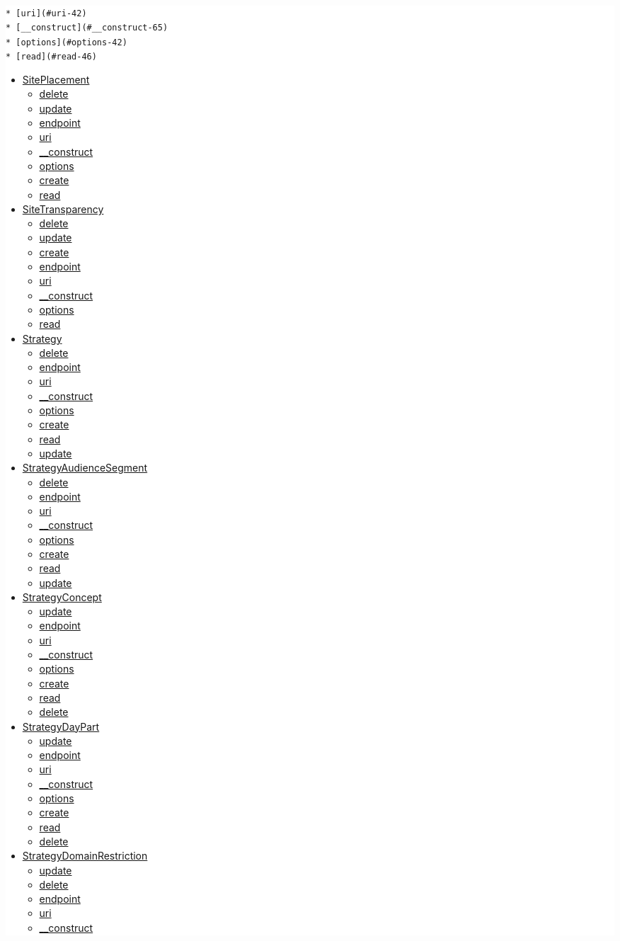     * [uri](#uri-42)
    * [__construct](#__construct-65)
    * [options](#options-42)
    * [read](#read-46)
* [SitePlacement](#siteplacement)
    * [delete](#delete-43)
    * [update](#update-46)
    * [endpoint](#endpoint-43)
    * [uri](#uri-43)
    * [__construct](#__construct-66)
    * [options](#options-43)
    * [create](#create-46)
    * [read](#read-47)
* [SiteTransparency](#sitetransparency)
    * [delete](#delete-44)
    * [update](#update-47)
    * [create](#create-47)
    * [endpoint](#endpoint-44)
    * [uri](#uri-44)
    * [__construct](#__construct-67)
    * [options](#options-44)
    * [read](#read-48)
* [Strategy](#strategy)
    * [delete](#delete-45)
    * [endpoint](#endpoint-45)
    * [uri](#uri-45)
    * [__construct](#__construct-68)
    * [options](#options-45)
    * [create](#create-48)
    * [read](#read-49)
    * [update](#update-48)
* [StrategyAudienceSegment](#strategyaudiencesegment)
    * [delete](#delete-46)
    * [endpoint](#endpoint-46)
    * [uri](#uri-46)
    * [__construct](#__construct-69)
    * [options](#options-46)
    * [create](#create-49)
    * [read](#read-50)
    * [update](#update-49)
* [StrategyConcept](#strategyconcept)
    * [update](#update-50)
    * [endpoint](#endpoint-47)
    * [uri](#uri-47)
    * [__construct](#__construct-70)
    * [options](#options-47)
    * [create](#create-50)
    * [read](#read-51)
    * [delete](#delete-47)
* [StrategyDayPart](#strategydaypart)
    * [update](#update-51)
    * [endpoint](#endpoint-48)
    * [uri](#uri-48)
    * [__construct](#__construct-71)
    * [options](#options-48)
    * [create](#create-51)
    * [read](#read-52)
    * [delete](#delete-48)
* [StrategyDomainRestriction](#strategydomainrestriction)
    * [update](#update-52)
    * [delete](#delete-49)
    * [endpoint](#endpoint-49)
    * [uri](#uri-49)
    * [__construct](#__construct-72)